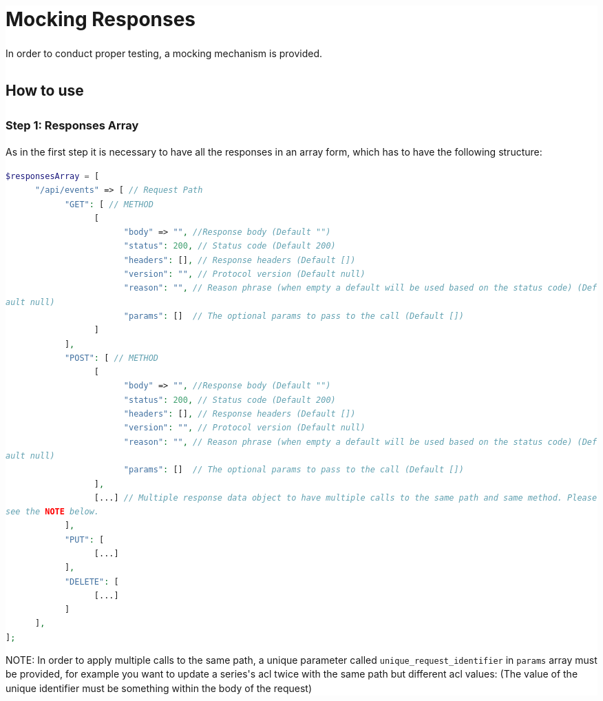 # Mocking Responses
In order to conduct proper testing, a mocking mechanism is provided.
## How to use
### Step 1: Responses Array
As in the first step it is necessary to have all the responses in an array form, which has to have the following structure:

```php
$responsesArray = [
      "/api/events" => [ // Request Path
            "GET": [ // METHOD
                  [
                        "body" => "", //Response body (Default "")
                        "status": 200, // Status code (Default 200)
                        "headers": [], // Response headers (Default [])
                        "version": "", // Protocol version (Default null)
                        "reason": "", // Reason phrase (when empty a default will be used based on the status code) (Default null)
                        "params": []  // The optional params to pass to the call (Default [])
                  ]
            ],
            "POST": [ // METHOD
                  [
                        "body" => "", //Response body (Default "")
                        "status": 200, // Status code (Default 200)
                        "headers": [], // Response headers (Default [])
                        "version": "", // Protocol version (Default null)
                        "reason": "", // Reason phrase (when empty a default will be used based on the status code) (Default null)
                        "params": []  // The optional params to pass to the call (Default [])
                  ],
                  [...] // Multiple response data object to have multiple calls to the same path and same method. Please see the NOTE below.
            ],
            "PUT": [
                  [...]
            ],
            "DELETE": [
                  [...]
            ]
      ],
];

```
NOTE: In order to apply multiple calls to the same path, a unique parameter called `unique_request_identifier` in `params` array must be provided, for example you want to update a series's acl twice with the same path but different acl values: (The value of the unique identifier must be something within the body of the request)
